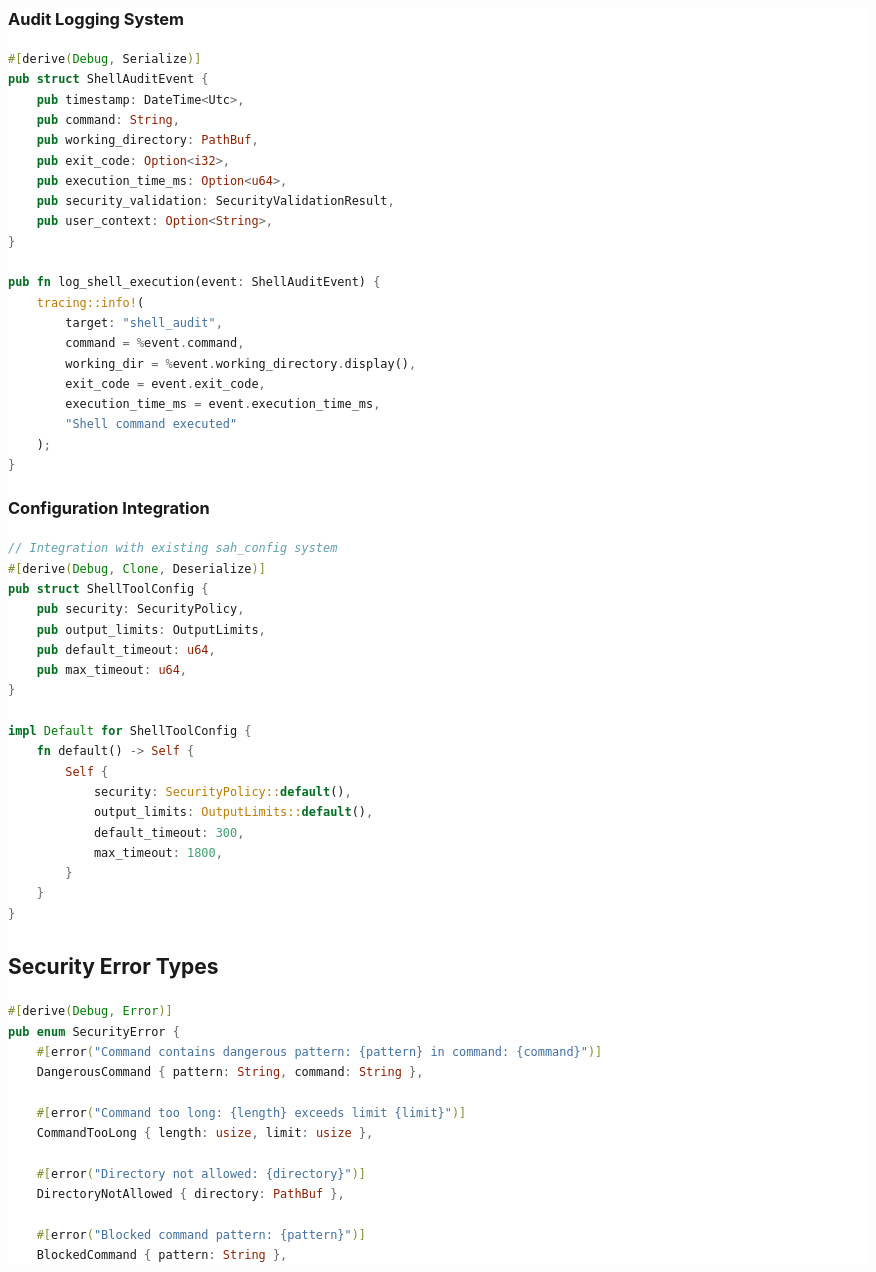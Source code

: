 ### Audit Logging System
```rust
#[derive(Debug, Serialize)]
pub struct ShellAuditEvent {
    pub timestamp: DateTime<Utc>,
    pub command: String,
    pub working_directory: PathBuf,
    pub exit_code: Option<i32>,
    pub execution_time_ms: Option<u64>,
    pub security_validation: SecurityValidationResult,
    pub user_context: Option<String>,
}

pub fn log_shell_execution(event: ShellAuditEvent) {
    tracing::info!(
        target: "shell_audit",
        command = %event.command,
        working_dir = %event.working_directory.display(),
        exit_code = event.exit_code,
        execution_time_ms = event.execution_time_ms,
        "Shell command executed"
    );
}
```

### Configuration Integration
```rust
// Integration with existing sah_config system
#[derive(Debug, Clone, Deserialize)]
pub struct ShellToolConfig {
    pub security: SecurityPolicy,
    pub output_limits: OutputLimits,
    pub default_timeout: u64,
    pub max_timeout: u64,
}

impl Default for ShellToolConfig {
    fn default() -> Self {
        Self {
            security: SecurityPolicy::default(),
            output_limits: OutputLimits::default(),
            default_timeout: 300,
            max_timeout: 1800,
        }
    }
}
```

## Security Error Types
```rust
#[derive(Debug, Error)]
pub enum SecurityError {
    #[error("Command contains dangerous pattern: {pattern} in command: {command}")]
    DangerousCommand { pattern: String, command: String },
    
    #[error("Command too long: {length} exceeds limit {limit}")]
    CommandTooLong { length: usize, limit: usize },
    
    #[error("Directory not allowed: {directory}")]
    DirectoryNotAllowed { directory: PathBuf },
    
    #[error("Blocked command pattern: {pattern}")]
    BlockedCommand { pattern: String },
```